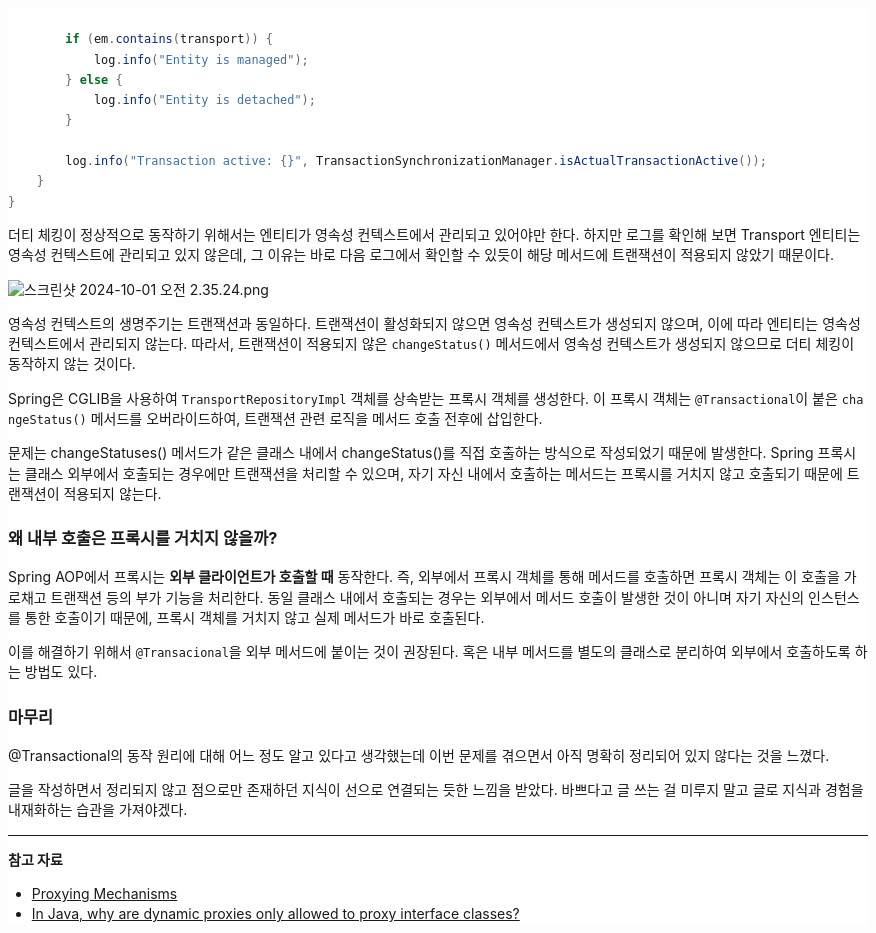 ```java
  
        if (em.contains(transport)) {  
            log.info("Entity is managed");  
        } else {  
            log.info("Entity is detached");  
        }
        
        log.info("Transaction active: {}", TransactionSynchronizationManager.isActualTransactionActive());  
    }
}
```

더티 체킹이 정상적으로 동작하기 위해서는 엔티티가 영속성 컨텍스트에서 관리되고 있어야만 한다. 하지만 로그를 확인해 보면 Transport 엔티티는 영속성 컨텍스트에 관리되고 있지 않은데, 그 이유는 바로 다음 로그에서 확인할 수 있듯이 해당 메서드에 트랜잭션이 적용되지 않았기 때문이다.

![스크린샷 2024-10-01 오전 2.35.24.png](https://i.imgur.com/BANQI7X.png)

영속성 컨텍스트의 생명주기는 트랜잭션과 동일하다. 트랜잭션이 활성화되지 않으면 영속성 컨텍스트가 생성되지 않으며, 이에 따라 엔티티는 영속성 컨텍스트에서 관리되지 않는다. 따라서, 트랜잭션이 적용되지 않은 `changeStatus()` 메서드에서 영속성 컨텍스트가 생성되지 않으므로 더티 체킹이 동작하지 않는 것이다.

Spring은 CGLIB을 사용하여 `TransportRepositoryImpl` 객체를 상속받는 프록시 객체를 생성한다. 이 프록시 객체는 `@Transactional`이 붙은 `changeStatus()` 메서드를 오버라이드하여, 트랜잭션 관련 로직을 메서드 호출 전후에 삽입한다.

문제는 changeStatuses() 메서드가 같은 클래스 내에서 changeStatus()를 직접 호출하는 방식으로 작성되었기 때문에 발생한다. Spring 프록시는 클래스 외부에서 호출되는 경우에만 트랜잭션을 처리할 수 있으며, 자기 자신 내에서 호출하는 메서드는 프록시를 거치지 않고 호출되기 때문에 트랜잭션이 적용되지 않는다.

### 왜 내부 호출은 프록시를 거치지 않을까?

Spring AOP에서 프록시는 **외부 클라이언트가 호출할 때** 동작한다. 즉, 외부에서 프록시 객체를 통해 메서드를 호출하면 프록시 객체는 이 호출을 가로채고 트랜잭션 등의 부가 기능을 처리한다. 
동일 클래스 내에서 호출되는 경우는 외부에서 메서드 호출이 발생한 것이 아니며 자기 자신의 인스턴스를 통한 호출이기 때문에, 프록시 객체를 거치지 않고 실제 메서드가 바로 호출된다.

이를 해결하기 위해서 `@Transacional`을 외부 메서드에 붙이는 것이 권장된다. 혹은 내부 메서드를 별도의 클래스로 분리하여 외부에서 호출하도록 하는 방법도 있다.

### 마무리

@Transactional의 동작 원리에 대해 어느 정도 알고 있다고 생각했는데 이번 문제를 겪으면서 아직 명확히 정리되어 있지 않다는 것을 느꼈다.

글을 작성하면서 정리되지 않고 점으로만 존재하던 지식이 선으로 연결되는 듯한 느낌을 받았다. 바쁘다고 글 쓰는 걸 미루지 말고 글로 지식과 경험을 내재화하는 습관을 가져야겠다.


---

**참고 자료**

- [Proxying Mechanisms](https://docs.spring.io/spring-framework/reference/core/aop/proxying.html)
- [In Java, why are dynamic proxies only allowed to proxy interface classes?](https://www.quora.com/In-Java-why-are-dynamic-proxies-only-allowed-to-proxy-interface-classes)

